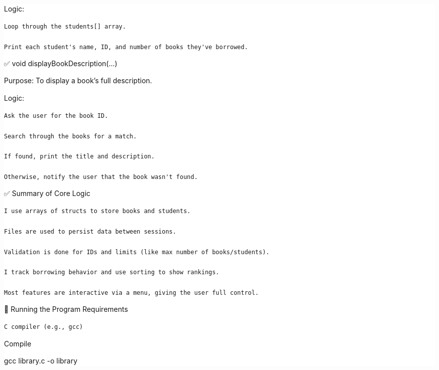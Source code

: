 Logic:

    Loop through the students[] array.

    Print each student's name, ID, and number of books they've borrowed.

✅ void displayBookDescription(...)

Purpose: To display a book’s full description.

Logic:

    Ask the user for the book ID.

    Search through the books for a match.

    If found, print the title and description.

    Otherwise, notify the user that the book wasn't found.

✅ Summary of Core Logic

    I use arrays of structs to store books and students.

    Files are used to persist data between sessions.

    Validation is done for IDs and limits (like max number of books/students).

    I track borrowing behavior and use sorting to show rankings.

    Most features are interactive via a menu, giving the user full control.

🚀 Running the Program
Requirements

    C compiler (e.g., gcc)

Compile

gcc library.c -o library

